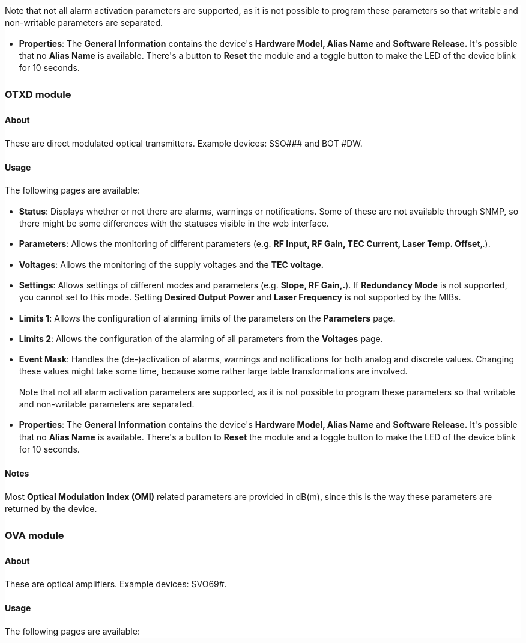   Note that not all alarm activation parameters are supported, as it is not possible to program these parameters so that writable and non-writable parameters are separated.

- **Properties**: The **General Information** contains the device's **Hardware Model, Alias Name** and **Software Release.** It's possible that no **Alias Name** is available. There's a button to **Reset** the module and a toggle button to make the LED of the device blink for 10 seconds.

### OTXD module

#### About

These are direct modulated optical transmitters. Example devices: SSO### and BOT \#DW.

#### Usage

The following pages are available:

- **Status**: Displays whether or not there are alarms, warnings or notifications. Some of these are not available through SNMP, so there might be some differences with the statuses visible in the web interface.
- **Parameters**: Allows the monitoring of different parameters (e.g. **RF Input, RF Gain, TEC Current, Laser Temp. Offset**,.).
- **Voltages**: Allows the monitoring of the supply voltages and the **TEC voltage.**
- **Settings**: Allows settings of different modes and parameters (e.g. **Slope, RF Gain,.**). If **Redundancy Mode** is not supported, you cannot set to this mode. Setting **Desired Output Power** and **Laser Frequency** is not supported by the MIBs.
- **Limits 1**: Allows the configuration of alarming limits of the parameters on the **Parameters** page.
- **Limits 2**: Allows the configuration of the alarming of all parameters from the **Voltages** page.
- **Event Mask**: Handles the (de-)activation of alarms, warnings and notifications for both analog and discrete values. Changing these values might take some time, because some rather large table transformations are involved.

  Note that not all alarm activation parameters are supported, as it is not possible to program these parameters so that writable and non-writable parameters are separated.

- **Properties**: The **General Information** contains the device's **Hardware Model, Alias Name** and **Software Release.** It's possible that no **Alias Name** is available. There's a button to **Reset** the module and a toggle button to make the LED of the device blink for 10 seconds.

#### Notes

Most **Optical Modulation Index (OMI)** related parameters are provided in dB(m), since this is the way these parameters are returned by the device.

### OVA module

#### About

These are optical amplifiers. Example devices: SVO69#.

#### Usage

The following pages are available:

